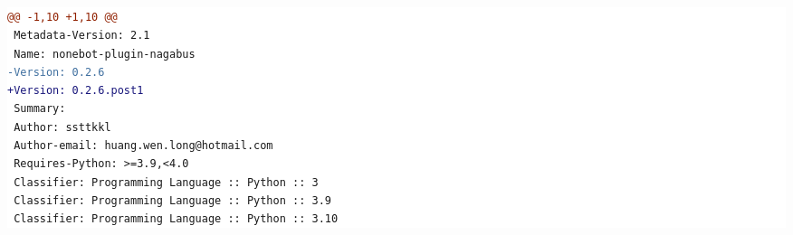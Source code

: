 ```diff
@@ -1,10 +1,10 @@
 Metadata-Version: 2.1
 Name: nonebot-plugin-nagabus
-Version: 0.2.6
+Version: 0.2.6.post1
 Summary: 
 Author: ssttkkl
 Author-email: huang.wen.long@hotmail.com
 Requires-Python: >=3.9,<4.0
 Classifier: Programming Language :: Python :: 3
 Classifier: Programming Language :: Python :: 3.9
 Classifier: Programming Language :: Python :: 3.10
```

